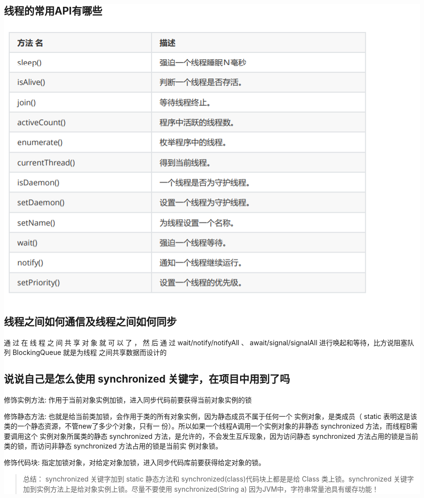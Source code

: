 

## 线程的常用API有哪些

![image-20210824172900441](assets/image-20210824172900441.png)



## 线程之间如何通信及线程之间如何同步

通 过 在 线 程 之 间 共 享 对 象 就 可 以 了 ， 然 后 通 过 wait/notify/notifyAll 、 await/signal/signalAll 进行唤起和等待，比方说阻塞队列 BlockingQueue 就是为线程 之间共享数据而设计的



## 说说自己是怎么使用 synchronized 关键字，在项目中用到了吗

修饰实例方法:  作用于当前对象实例加锁，进入同步代码前要获得当前对象实例的锁 

修饰静态方法: 也就是给当前类加锁，会作用于类的所有对象实例，因为静态成员不属于任何一个 实例对象，是类成员（ static 表明这是该类的一个静态资源，不管new了多少个对象，只有一 份）。所以如果一个线程A调用一个实例对象的非静态 synchronized 方法，而线程B需要调用这个 实例对象所属类的静态 synchronized 方法，是允许的，不会发生互斥现象，因为访问静态 synchronized 方法占用的锁是当前类的锁，而访问非静态 synchronized 方法占用的锁是当前实 例对象锁。 

修饰代码块: 指定加锁对象，对给定对象加锁，进入同步代码库前要获得给定对象的锁。

> 总结： synchronized 关键字加到 static 静态方法和 synchronized(class)代码块上都是是给 Class 类上锁。synchronized 关键字加到实例方法上是给对象实例上锁。尽量不要使用 synchronized(String a) 因为JVM中，字符串常量池具有缓存功能！
